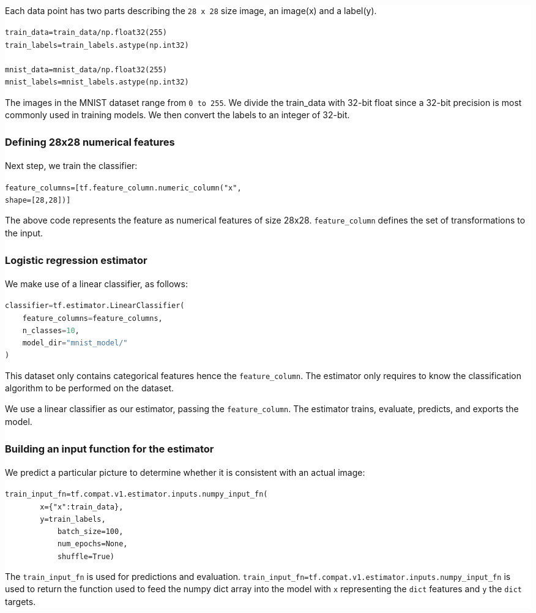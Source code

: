 Each data point has two parts describing the `28 x 28` size image, an image(x) and a label(y).

```py3
train_data=train_data/np.float32(255)
train_labels=train_labels.astype(np.int32)

mnist_data=mnist_data/np.float32(255)
mnist_labels=mnist_labels.astype(np.int32)
```

The images in the MNIST dataset range from `0 to 255`. We divide the train_data with 32-bit float since a 32-bit precision is most commonly used in training models. We then convert the labels to an integer of 32-bit.

### Defining 28x28 numerical features
Next step, we train the classifier:

```py3
feature_columns=[tf.feature_column.numeric_column("x",
shape=[28,28])]
```

The above code represents the feature as numerical features of size 28x28. `feature_column` defines the set of transformations to the input.

### Logistic regression estimator
We make use of a linear classifier, as follows:

```py
classifier=tf.estimator.LinearClassifier(
    feature_columns=feature_columns,
    n_classes=10,
    model_dir="mnist_model/"
)
```

This dataset only contains categorical features hence the `feature_column`. The estimator only requires to know the classification algorithm to be performed on the dataset. 

We use a linear classifier as our estimator, passing the `feature_column`. The estimator trains, evaluate, predicts, and exports the model.

### Building an input function for the estimator
We predict a particular picture to determine whether it is consistent with an actual image:

```py3
train_input_fn=tf.compat.v1.estimator.inputs.numpy_input_fn(
        x={"x":train_data},
        y=train_labels,
            batch_size=100,
            num_epochs=None,
            shuffle=True)
```

The `train_input_fn` is used for predictions and evaluation. `train_input_fn=tf.compat.v1.estimator.inputs.numpy_input_fn` is used to return the function used to feed the numpy dict array into the model with `x` representing the `dict` features and `y` the `dict` targets.
